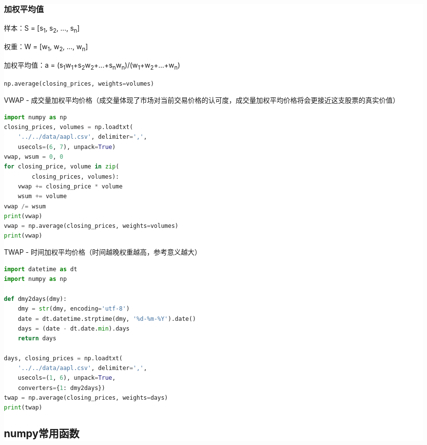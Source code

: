 ### 加权平均值

样本：S = [s<sub>1</sub>, s<sub>2</sub>, ..., s<sub>n</sub>]

权重：W = [w<sub>1</sub>, w<sub>2</sub>, ..., w<sub>n</sub>]

加权平均值：a = (s<sub>1</sub>w<sub>1</sub>+s<sub>2</sub>w<sub>2</sub>+...+s<sub>n</sub>w<sub>n</sub>)/(w<sub>1</sub>+w<sub>2</sub>+...+w<sub>n</sub>)

```python
np.average(closing_prices, weights=volumes)
```



VWAP - 成交量加权平均价格（成交量体现了市场对当前交易价格的认可度，成交量加权平均价格将会更接近这支股票的真实价值）

```python
import numpy as np
closing_prices, volumes = np.loadtxt(
    '../../data/aapl.csv', delimiter=',',
    usecols=(6, 7), unpack=True)
vwap, wsum = 0, 0
for closing_price, volume in zip(
        closing_prices, volumes):
    vwap += closing_price * volume
    wsum += volume
vwap /= wsum
print(vwap)
vwap = np.average(closing_prices, weights=volumes)
print(vwap)
```

TWAP - 时间加权平均价格（时间越晚权重越高，参考意义越大）

```python
import datetime as dt
import numpy as np

def dmy2days(dmy):
    dmy = str(dmy, encoding='utf-8')
    date = dt.datetime.strptime(dmy, '%d-%m-%Y').date()
    days = (date - dt.date.min).days
    return days

days, closing_prices = np.loadtxt(
    '../../data/aapl.csv', delimiter=',',
    usecols=(1, 6), unpack=True,
    converters={1: dmy2days})
twap = np.average(closing_prices, weights=days)
print(twap)
```



## numpy常用函数
